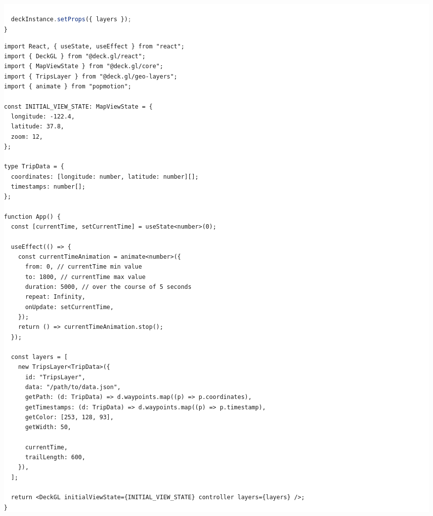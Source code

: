```ts

  deckInstance.setProps({ layers });
}
```

  </TabItem>
  <TabItem value="react" label="React">

```tsx
import React, { useState, useEffect } from "react";
import { DeckGL } from "@deck.gl/react";
import { MapViewState } from "@deck.gl/core";
import { TripsLayer } from "@deck.gl/geo-layers";
import { animate } from "popmotion";

const INITIAL_VIEW_STATE: MapViewState = {
  longitude: -122.4,
  latitude: 37.8,
  zoom: 12,
};

type TripData = {
  coordinates: [longitude: number, latitude: number][];
  timestamps: number[];
};

function App() {
  const [currentTime, setCurrentTime] = useState<number>(0);

  useEffect(() => {
    const currentTimeAnimation = animate<number>({
      from: 0, // currentTime min value
      to: 1800, // currentTime max value
      duration: 5000, // over the course of 5 seconds
      repeat: Infinity,
      onUpdate: setCurrentTime,
    });
    return () => currentTimeAnimation.stop();
  });

  const layers = [
    new TripsLayer<TripData>({
      id: "TripsLayer",
      data: "/path/to/data.json",
      getPath: (d: TripData) => d.waypoints.map((p) => p.coordinates),
      getTimestamps: (d: TripData) => d.waypoints.map((p) => p.timestamp),
      getColor: [253, 128, 93],
      getWidth: 50,

      currentTime,
      trailLength: 600,
    }),
  ];

  return <DeckGL initialViewState={INITIAL_VIEW_STATE} controller layers={layers} />;
}
```
